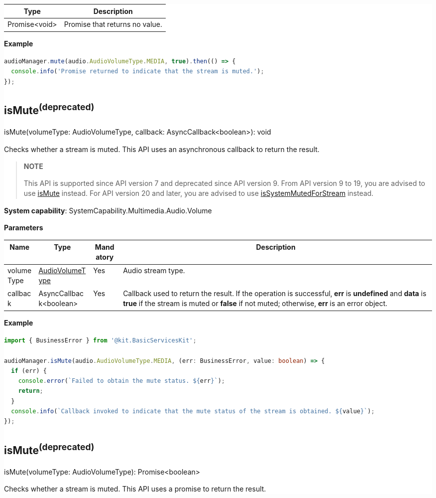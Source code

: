 | Type               | Description                         |
| ------------------- | ----------------------------- |
| Promise&lt;void&gt; | Promise that returns no value.|

**Example**


```ts
audioManager.mute(audio.AudioVolumeType.MEDIA, true).then(() => {
  console.info('Promise returned to indicate that the stream is muted.');
});
```

## isMute<sup>(deprecated)</sup>

isMute(volumeType: AudioVolumeType, callback: AsyncCallback&lt;boolean&gt;): void

Checks whether a stream is muted. This API uses an asynchronous callback to return the result.

> **NOTE**
>
> This API is supported since API version 7 and deprecated since API version 9. From API version 9 to 19, you are advised to use [isMute](arkts-apis-audio-AudioVolumeGroupManager.md#ismutedeprecated) instead. For API version 20 and later, you are advised to use [isSystemMutedForStream](arkts-apis-audio-AudioVolumeManager.md#issystemmutedforstream20) instead.

**System capability**: SystemCapability.Multimedia.Audio.Volume

**Parameters**

| Name    | Type                               | Mandatory| Description                                           |
| ---------- | ----------------------------------- | ---- | ----------------------------------------------- |
| volumeType | [AudioVolumeType](arkts-apis-audio-e.md#audiovolumetype) | Yes  | Audio stream type.                                   |
| callback   | AsyncCallback&lt;boolean&gt;        | Yes  | Callback used to return the result. If the operation is successful, **err** is **undefined** and **data** is **true** if the stream is muted or **false** if not muted; otherwise, **err** is an error object.|

**Example**

```ts
import { BusinessError } from '@kit.BasicServicesKit';

audioManager.isMute(audio.AudioVolumeType.MEDIA, (err: BusinessError, value: boolean) => {
  if (err) {
    console.error(`Failed to obtain the mute status. ${err}`);
    return;
  }
  console.info(`Callback invoked to indicate that the mute status of the stream is obtained. ${value}`);
});
```

## isMute<sup>(deprecated)</sup>

isMute(volumeType: AudioVolumeType): Promise&lt;boolean&gt;

Checks whether a stream is muted. This API uses a promise to return the result.
